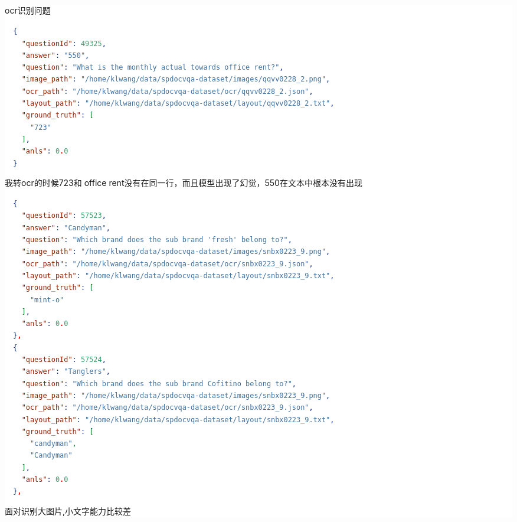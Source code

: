 ocr识别问题


```json
  {
    "questionId": 49325,
    "answer": "550",
    "question": "What is the monthly actual towards office rent?",
    "image_path": "/home/klwang/data/spdocvqa-dataset/images/qqvv0228_2.png",
    "ocr_path": "/home/klwang/data/spdocvqa-dataset/ocr/qqvv0228_2.json",
    "layout_path": "/home/klwang/data/spdocvqa-dataset/layout/qqvv0228_2.txt",
    "ground_truth": [
      "723"
    ],
    "anls": 0.0
  }
```

我转ocr的时候723和 office rent没有在同一行，而且模型出现了幻觉，550在文本中根本没有出现

```json
  {
    "questionId": 57523,
    "answer": "Candyman",
    "question": "Which brand does the sub brand 'fresh' belong to?",
    "image_path": "/home/klwang/data/spdocvqa-dataset/images/snbx0223_9.png",
    "ocr_path": "/home/klwang/data/spdocvqa-dataset/ocr/snbx0223_9.json",
    "layout_path": "/home/klwang/data/spdocvqa-dataset/layout/snbx0223_9.txt",
    "ground_truth": [
      "mint-o"
    ],
    "anls": 0.0
  },
  {
    "questionId": 57524,
    "answer": "Tanglers",
    "question": "Which brand does the sub brand Cofitino belong to?",
    "image_path": "/home/klwang/data/spdocvqa-dataset/images/snbx0223_9.png",
    "ocr_path": "/home/klwang/data/spdocvqa-dataset/ocr/snbx0223_9.json",
    "layout_path": "/home/klwang/data/spdocvqa-dataset/layout/snbx0223_9.txt",
    "ground_truth": [
      "candyman",
      "Candyman"
    ],
    "anls": 0.0
  },
```
面对识别大图片,小文字能力比较差